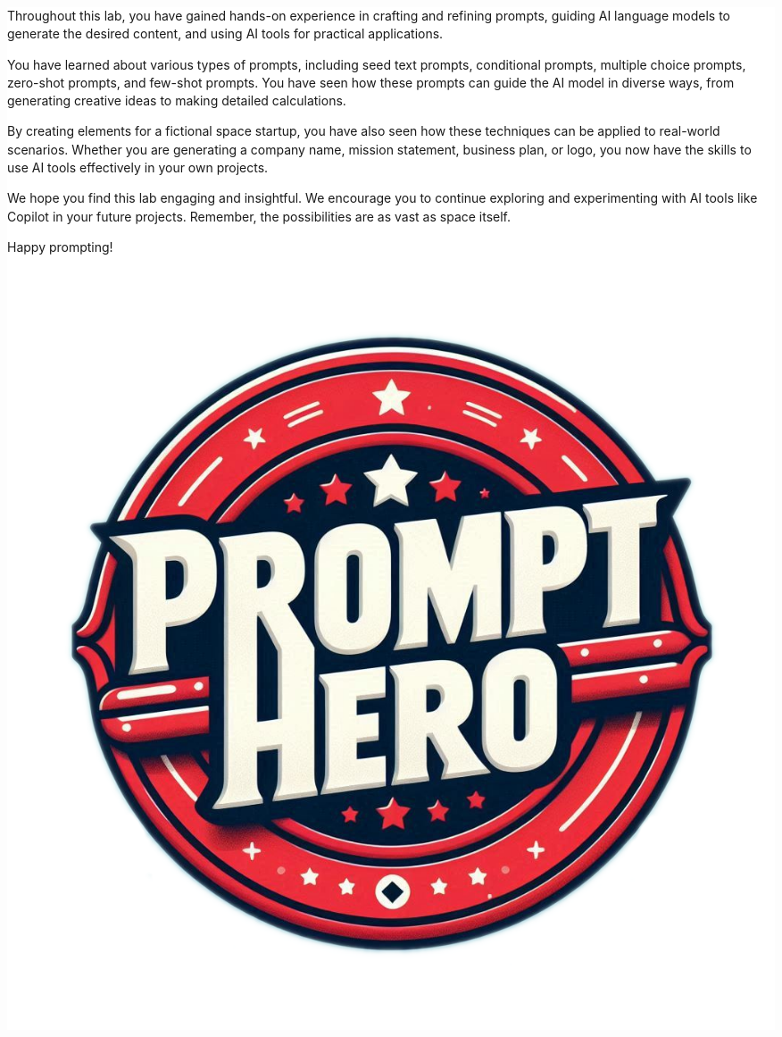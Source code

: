 Throughout this lab, you have gained hands-on experience in crafting and refining prompts, guiding AI language models to generate the desired content, and using AI tools for practical applications.  

You have learned about various types of prompts, including seed text prompts, conditional prompts, multiple choice prompts, zero-shot prompts, and few-shot prompts. You have seen how these prompts can guide the AI model in diverse ways, from generating creative ideas to making detailed calculations.  

By creating elements for a fictional space startup, you have also seen how these techniques can be applied to real-world scenarios. Whether you are generating a company name, mission statement, business plan, or logo, you now have the skills to use AI tools effectively in your own projects.  

We hope you find this lab engaging and insightful. We encourage you to continue exploring and experimenting with AI tools like Copilot in your future projects. Remember, the possibilities are as vast as space itself.

Happy prompting!
![You are the Prompt Hero](./img/prompt%20hero%20badge.png)
